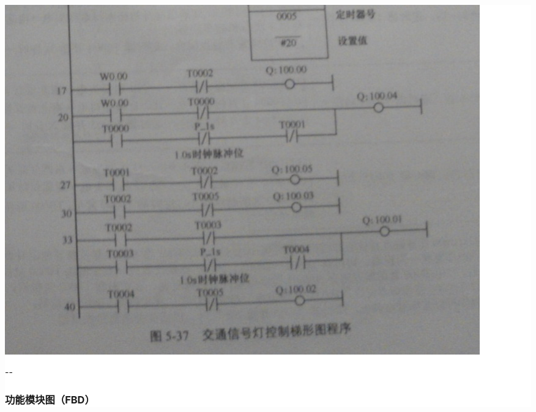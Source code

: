![](https://raw.githubusercontent.com/wizicer/IcerSite/dev/slides/plcofhomeautomation/Ladder.jpg)

--

### 功能模块图（FBD）

